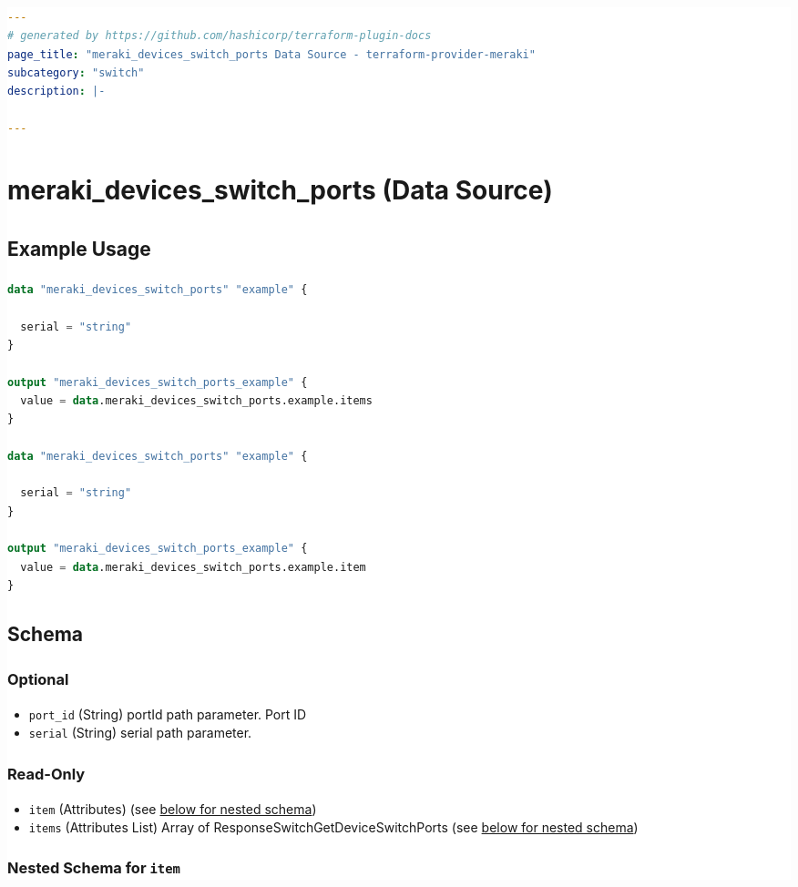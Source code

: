 ```yaml
---
# generated by https://github.com/hashicorp/terraform-plugin-docs
page_title: "meraki_devices_switch_ports Data Source - terraform-provider-meraki"
subcategory: "switch"
description: |-
  
---
```


# meraki_devices_switch_ports (Data Source)



## Example Usage

```terraform
data "meraki_devices_switch_ports" "example" {

  serial = "string"
}

output "meraki_devices_switch_ports_example" {
  value = data.meraki_devices_switch_ports.example.items
}

data "meraki_devices_switch_ports" "example" {

  serial = "string"
}

output "meraki_devices_switch_ports_example" {
  value = data.meraki_devices_switch_ports.example.item
}
```


## Schema

### Optional

- `port_id` (String) portId path parameter. Port ID
- `serial` (String) serial path parameter.

### Read-Only

- `item` (Attributes) (see [below for nested schema](#nestedatt--item))
- `items` (Attributes List) Array of ResponseSwitchGetDeviceSwitchPorts (see [below for nested schema](#nestedatt--items))

<a id="nestedatt--item"></a>
### Nested Schema for `item`
